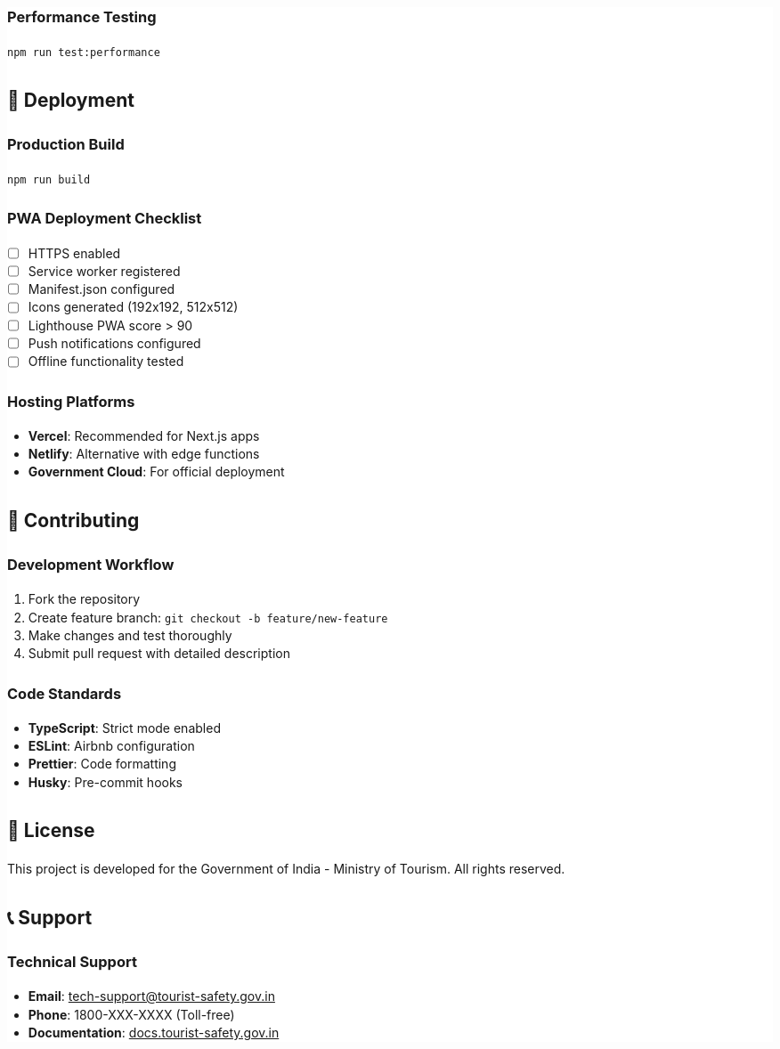 ### Performance Testing
```bash
npm run test:performance
```

## 🚀 Deployment

### Production Build
```bash
npm run build
```

### PWA Deployment Checklist
- [ ] HTTPS enabled
- [ ] Service worker registered
- [ ] Manifest.json configured
- [ ] Icons generated (192x192, 512x512)
- [ ] Lighthouse PWA score > 90
- [ ] Push notifications configured
- [ ] Offline functionality tested

### Hosting Platforms
- **Vercel**: Recommended for Next.js apps
- **Netlify**: Alternative with edge functions
- **Government Cloud**: For official deployment

## 🤝 Contributing

### Development Workflow
1. Fork the repository
2. Create feature branch: `git checkout -b feature/new-feature`
3. Make changes and test thoroughly
4. Submit pull request with detailed description

### Code Standards
- **TypeScript**: Strict mode enabled
- **ESLint**: Airbnb configuration
- **Prettier**: Code formatting
- **Husky**: Pre-commit hooks

## 📜 License

This project is developed for the Government of India - Ministry of Tourism. All rights reserved.

## 📞 Support

### Technical Support
- **Email**: tech-support@tourist-safety.gov.in
- **Phone**: 1800-XXX-XXXX (Toll-free)
- **Documentation**: [docs.tourist-safety.gov.in](https://docs.tourist-safety.gov.in)
